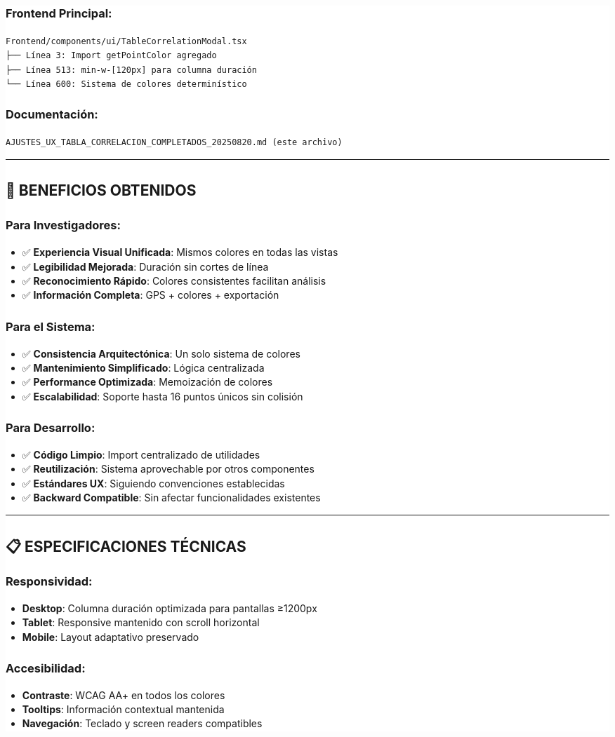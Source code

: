 ### **Frontend Principal:**
```
Frontend/components/ui/TableCorrelationModal.tsx
├── Línea 3: Import getPointColor agregado
├── Línea 513: min-w-[120px] para columna duración  
└── Línea 600: Sistema de colores determinístico
```

### **Documentación:**
```
AJUSTES_UX_TABLA_CORRELACION_COMPLETADOS_20250820.md (este archivo)
```

---

## 🎯 BENEFICIOS OBTENIDOS

### **Para Investigadores:**
- ✅ **Experiencia Visual Unificada**: Mismos colores en todas las vistas
- ✅ **Legibilidad Mejorada**: Duración sin cortes de línea
- ✅ **Reconocimiento Rápido**: Colores consistentes facilitan análisis
- ✅ **Información Completa**: GPS + colores + exportación

### **Para el Sistema:**
- ✅ **Consistencia Arquitectónica**: Un solo sistema de colores
- ✅ **Mantenimiento Simplificado**: Lógica centralizada
- ✅ **Performance Optimizada**: Memoización de colores
- ✅ **Escalabilidad**: Soporte hasta 16 puntos únicos sin colisión

### **Para Desarrollo:**
- ✅ **Código Limpio**: Import centralizado de utilidades
- ✅ **Reutilización**: Sistema aprovechable por otros componentes
- ✅ **Estándares UX**: Siguiendo convenciones establecidas
- ✅ **Backward Compatible**: Sin afectar funcionalidades existentes

---

## 📋 ESPECIFICACIONES TÉCNICAS

### **Responsividad:**
- **Desktop**: Columna duración optimizada para pantallas ≥1200px
- **Tablet**: Responsive mantenido con scroll horizontal
- **Mobile**: Layout adaptativo preservado

### **Accesibilidad:**
- **Contraste**: WCAG AA+ en todos los colores
- **Tooltips**: Información contextual mantenida
- **Navegación**: Teclado y screen readers compatibles

